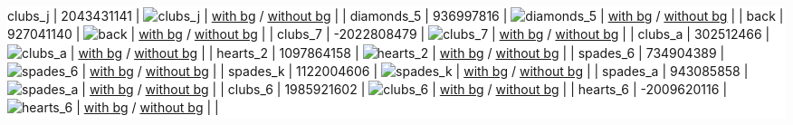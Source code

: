 clubs_j | 2043431141 | ![clubs_j](http://femga.com/images/samples/ui_textures/ui_minigames/cards/0x28AE5337.ytd/clubs_j.png) | [with bg](http://femga.com/images/samples/ui_textures/ui_minigames/cards/0x28AE5337.ytd/clubs_j.png) / [without bg](http://femga.com/images/samples/ui_textures_no_bg/ui_minigames/cards/0x28AE5337.ytd/clubs_j.png)
 |  |
diamonds_5 | 936997816 | ![diamonds_5](http://femga.com/images/samples/ui_textures/ui_minigames/cards/0x28AE5337.ytd/diamonds_5.png) | [with bg](http://femga.com/images/samples/ui_textures/ui_minigames/cards/0x28AE5337.ytd/diamonds_5.png) / [without bg](http://femga.com/images/samples/ui_textures_no_bg/ui_minigames/cards/0x28AE5337.ytd/diamonds_5.png)
 |  |
back | 927041140 | ![back](http://femga.com/images/samples/ui_textures/ui_minigames/cards/0x28AE5337.ytd/back.png) | [with bg](http://femga.com/images/samples/ui_textures/ui_minigames/cards/0x28AE5337.ytd/back.png) / [without bg](http://femga.com/images/samples/ui_textures_no_bg/ui_minigames/cards/0x28AE5337.ytd/back.png)
 |  |
clubs_7 | -2022808479 | ![clubs_7](http://femga.com/images/samples/ui_textures/ui_minigames/cards/0x28AE5337.ytd/clubs_7.png) | [with bg](http://femga.com/images/samples/ui_textures/ui_minigames/cards/0x28AE5337.ytd/clubs_7.png) / [without bg](http://femga.com/images/samples/ui_textures_no_bg/ui_minigames/cards/0x28AE5337.ytd/clubs_7.png)
 |  |
clubs_a | 302512466 | ![clubs_a](http://femga.com/images/samples/ui_textures/ui_minigames/cards/0x28AE5337.ytd/clubs_a.png) | [with bg](http://femga.com/images/samples/ui_textures/ui_minigames/cards/0x28AE5337.ytd/clubs_a.png) / [without bg](http://femga.com/images/samples/ui_textures_no_bg/ui_minigames/cards/0x28AE5337.ytd/clubs_a.png)
 |  |
hearts_2 | 1097864158 | ![hearts_2](http://femga.com/images/samples/ui_textures/ui_minigames/cards/0x28AE5337.ytd/hearts_2.png) | [with bg](http://femga.com/images/samples/ui_textures/ui_minigames/cards/0x28AE5337.ytd/hearts_2.png) / [without bg](http://femga.com/images/samples/ui_textures_no_bg/ui_minigames/cards/0x28AE5337.ytd/hearts_2.png)
 |  |
spades_6 | 734904389 | ![spades_6](http://femga.com/images/samples/ui_textures/ui_minigames/cards/0x28AE5337.ytd/spades_6.png) | [with bg](http://femga.com/images/samples/ui_textures/ui_minigames/cards/0x28AE5337.ytd/spades_6.png) / [without bg](http://femga.com/images/samples/ui_textures_no_bg/ui_minigames/cards/0x28AE5337.ytd/spades_6.png)
 |  |
spades_k | 1122004606 | ![spades_k](http://femga.com/images/samples/ui_textures/ui_minigames/cards/0x28AE5337.ytd/spades_k.png) | [with bg](http://femga.com/images/samples/ui_textures/ui_minigames/cards/0x28AE5337.ytd/spades_k.png) / [without bg](http://femga.com/images/samples/ui_textures_no_bg/ui_minigames/cards/0x28AE5337.ytd/spades_k.png)
 |  |
spades_a | 943085858 | ![spades_a](http://femga.com/images/samples/ui_textures/ui_minigames/cards/0x28AE5337.ytd/spades_a.png) | [with bg](http://femga.com/images/samples/ui_textures/ui_minigames/cards/0x28AE5337.ytd/spades_a.png) / [without bg](http://femga.com/images/samples/ui_textures_no_bg/ui_minigames/cards/0x28AE5337.ytd/spades_a.png)
 |  |
clubs_6 | 1985921602 | ![clubs_6](http://femga.com/images/samples/ui_textures/ui_minigames/cards/0x28AE5337.ytd/clubs_6.png) | [with bg](http://femga.com/images/samples/ui_textures/ui_minigames/cards/0x28AE5337.ytd/clubs_6.png) / [without bg](http://femga.com/images/samples/ui_textures_no_bg/ui_minigames/cards/0x28AE5337.ytd/clubs_6.png)
 |  |
hearts_6 | -2009620116 | ![hearts_6](http://femga.com/images/samples/ui_textures/ui_minigames/cards/0x28AE5337.ytd/hearts_6.png) | [with bg](http://femga.com/images/samples/ui_textures/ui_minigames/cards/0x28AE5337.ytd/hearts_6.png) / [without bg](http://femga.com/images/samples/ui_textures_no_bg/ui_minigames/cards/0x28AE5337.ytd/hearts_6.png)
 |  |